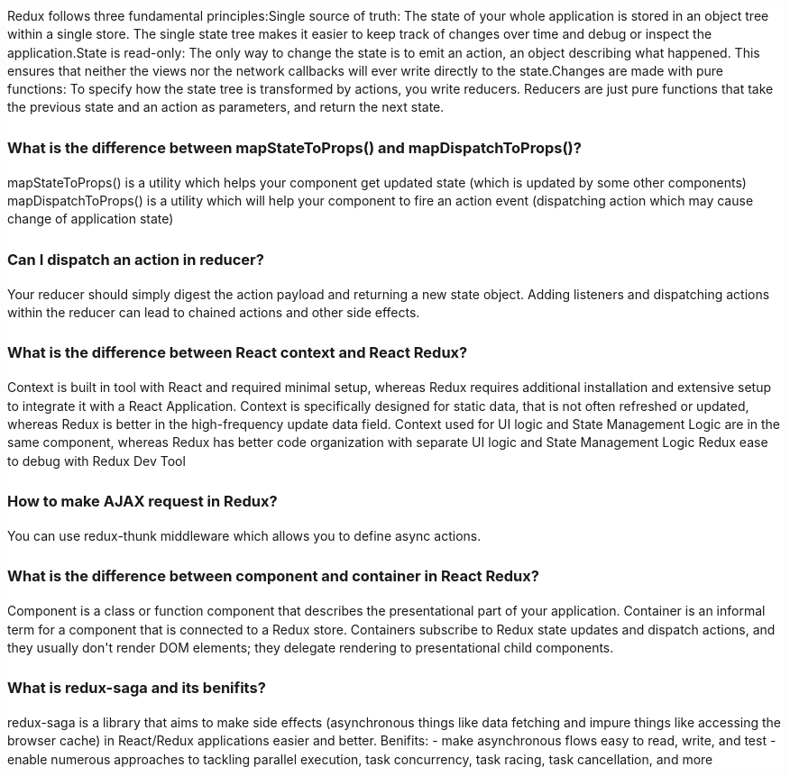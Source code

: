 
Redux follows three fundamental principles:Single source of truth: The state of your whole application is stored in an object tree within a single store. The single state tree makes it easier to keep track of changes over time and debug or inspect the application.State is read-only: The only way to change the state is to emit an action, an object describing what happened. This ensures that neither the views nor the network callbacks will ever write directly to the state.Changes are made with pure functions: To specify how the state tree is transformed by actions, you write reducers. Reducers are just pure functions that take the previous state and an action as parameters, and return the next state.

### What is the difference between mapStateToProps() and mapDispatchToProps()?


mapStateToProps() is a utility which helps your component get updated state (which is updated by some other components) mapDispatchToProps() is a utility which will help your component to fire an action event (dispatching action which may cause change of application state)

### Can I dispatch an action in reducer?


Your reducer should simply digest the action payload and returning a new state object. Adding listeners and dispatching actions within the reducer can lead to chained actions and other side effects.

### What is the difference between React context and React Redux?


Context is built in tool with React and required minimal setup, whereas Redux requires additional installation and extensive setup to integrate it with a React Application. Context is specifically designed for static data, that is not often refreshed or updated, whereas Redux is better in the high-frequency update data field. Context used for UI logic and State Management Logic are in the same component, whereas Redux has better code organization with separate UI logic and State Management Logic Redux ease to debug with Redux Dev Tool

### How to make AJAX request in Redux?


You can use redux-thunk middleware which allows you to define async actions.

### What is the difference between component and container in React Redux?


Component is a class or function component that describes the presentational part of your application. Container is an informal term for a component that is connected to a Redux store. Containers subscribe to Redux state updates and dispatch actions, and they usually don't render DOM elements; they delegate rendering to presentational child components.

### What is redux-saga and its benifits?


redux-saga is a library that aims to make side effects (asynchronous things like data fetching and impure things like accessing the browser cache) in React/Redux applications easier and better. Benifits: - make asynchronous flows easy to read, write, and test - enable numerous approaches to tackling parallel execution, task concurrency, task racing, task cancellation, and more
